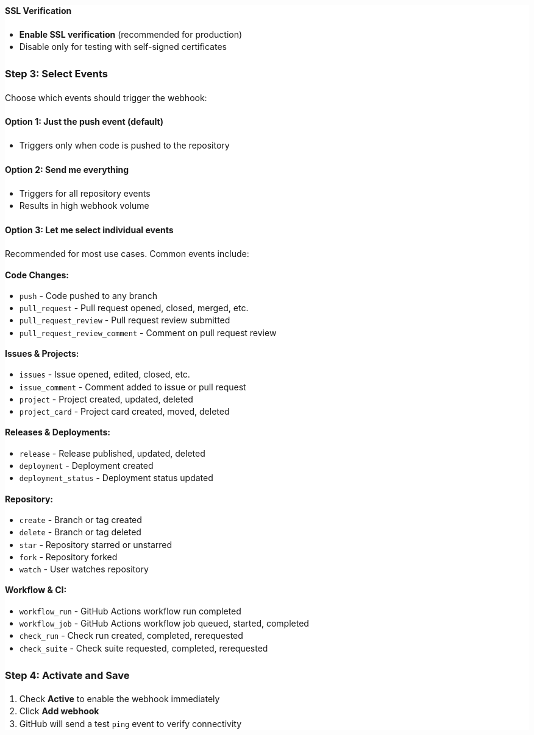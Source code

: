 #### SSL Verification
- **Enable SSL verification** (recommended for production)
- Disable only for testing with self-signed certificates

### Step 3: Select Events

Choose which events should trigger the webhook:

#### Option 1: Just the push event (default)
- Triggers only when code is pushed to the repository

#### Option 2: Send me everything
- Triggers for all repository events
- Results in high webhook volume

#### Option 3: Let me select individual events
Recommended for most use cases. Common events include:

**Code Changes:**
- `push` - Code pushed to any branch
- `pull_request` - Pull request opened, closed, merged, etc.
- `pull_request_review` - Pull request review submitted
- `pull_request_review_comment` - Comment on pull request review

**Issues & Projects:**
- `issues` - Issue opened, edited, closed, etc.
- `issue_comment` - Comment added to issue or pull request
- `project` - Project created, updated, deleted
- `project_card` - Project card created, moved, deleted

**Releases & Deployments:**
- `release` - Release published, updated, deleted
- `deployment` - Deployment created
- `deployment_status` - Deployment status updated

**Repository:**
- `create` - Branch or tag created
- `delete` - Branch or tag deleted
- `star` - Repository starred or unstarred
- `fork` - Repository forked
- `watch` - User watches repository

**Workflow & CI:**
- `workflow_run` - GitHub Actions workflow run completed
- `workflow_job` - GitHub Actions workflow job queued, started, completed
- `check_run` - Check run created, completed, rerequested
- `check_suite` - Check suite requested, completed, rerequested

### Step 4: Activate and Save

1. Check **Active** to enable the webhook immediately
2. Click **Add webhook**
3. GitHub will send a test `ping` event to verify connectivity
